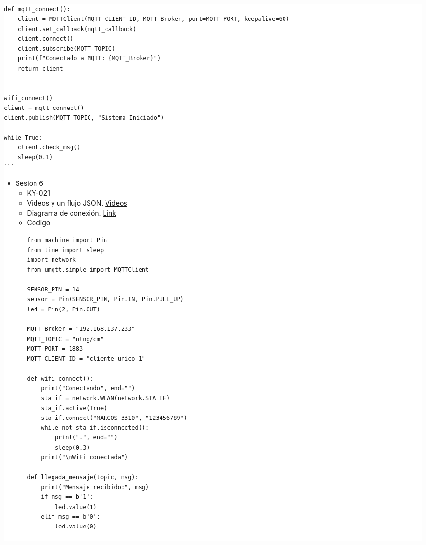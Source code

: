     def mqtt_connect():
        client = MQTTClient(MQTT_CLIENT_ID, MQTT_Broker, port=MQTT_PORT, keepalive=60)
        client.set_callback(mqtt_callback)
        client.connect()
        client.subscribe(MQTT_TOPIC)
        print(f"Conectado a MQTT: {MQTT_Broker}")
        return client
    
    
    wifi_connect()
    client = mqtt_connect()
    client.publish(MQTT_TOPIC, "Sistema_Iniciado")  
        
    while True:
        client.check_msg()
        sleep(0.1)
    ```
- Sesion 6
  - KY-021
  - Videos y un flujo JSON. [Videos](https://drive.google.com/drive/folders/1th2CfdkuDAnleux_esrkI1_HvYIbwpvy?usp=sharing)
  - Diagrama de conexión. [Link](https://app.cirkitdesigner.com/project/49a9701f-8221-4eb5-8f83-a209cd198ce3)
  - Codigo
    ```
    from machine import Pin
    from time import sleep
    import network
    from umqtt.simple import MQTTClient
    
    SENSOR_PIN = 14  
    sensor = Pin(SENSOR_PIN, Pin.IN, Pin.PULL_UP)  
    led = Pin(2, Pin.OUT)
    
    MQTT_Broker = "192.168.137.233"
    MQTT_TOPIC = "utng/cm"
    MQTT_PORT = 1883
    MQTT_CLIENT_ID = "cliente_unico_1"
    
    def wifi_connect():
        print("Conectando", end="")
        sta_if = network.WLAN(network.STA_IF)
        sta_if.active(True)
        sta_if.connect("MARCOS 3310", "123456789")
        while not sta_if.isconnected():
            print(".", end="")
            sleep(0.3)  
        print("\nWiFi conectada")
    
    def llegada_mensaje(topic, msg):
        print("Mensaje recibido:", msg)
        if msg == b'1':
            led.value(1)  
        elif msg == b'0':
            led.value(0)  
    